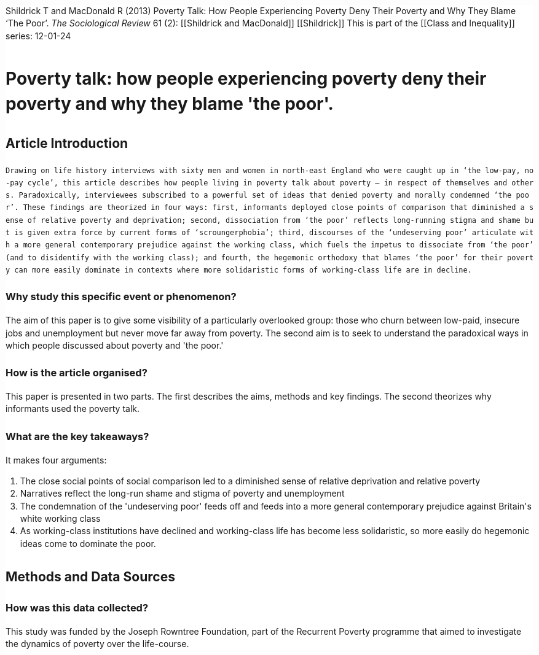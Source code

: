 Shildrick T and MacDonald R (2013) Poverty Talk: How People Experiencing Poverty Deny Their Poverty and Why They Blame ‘The Poor’. _The Sociological Review_ 61 (2): [[Shildrick and MacDonald]]
[[Shildrick]]
This is part of the [[Class and Inequality]] series:
12-01-24

# Poverty talk: how people experiencing poverty deny their poverty and why they blame 'the poor'.
## Article Introduction

```ad-abstract
Drawing on life history interviews with sixty men and women in north-east England who were caught up in ‘the low-pay, no-pay cycle’, this article describes how people living in poverty talk about poverty – in respect of themselves and others. Paradoxically, interviewees subscribed to a powerful set of ideas that denied poverty and morally condemned ‘the poor’. These findings are theorized in four ways: first, informants deployed close points of comparison that diminished a sense of relative poverty and deprivation; second, dissociation from ‘the poor’ reflects long-running stigma and shame but is given extra force by current forms of ‘scroungerphobia’; third, discourses of the ‘undeserving poor’ articulate with a more general contemporary prejudice against the working class, which fuels the impetus to dissociate from ‘the poor’ (and to disidentify with the working class); and fourth, the hegemonic orthodoxy that blames ‘the poor’ for their poverty can more easily dominate in contexts where more solidaristic forms of working-class life are in decline.
```

### Why study this specific event or phenomenon?
The aim of this paper is to give some visibility of a particularly overlooked group: those who churn between low-paid, insecure jobs and unemployment but never move far away from poverty. The second aim is to seek to understand the paradoxical ways in which people discussed about poverty and 'the poor.'

### How is the article organised?
This paper is presented in two parts. The first describes the aims, methods and key findings. The second theorizes why informants used the poverty talk.

### What are the key takeaways?
It makes four arguments:
1. The close social points of social comparison led to a diminished sense of relative deprivation and relative poverty
2. Narratives reflect the long-run shame and stigma of poverty and unemployment
3. The condemnation of the 'undeserving poor' feeds off and feeds into a more general contemporary prejudice against Britain's white working class
4. As working-class institutions have declined and working-class life has become less solidaristic, so more easily do hegemonic ideas come to dominate the poor.

## Methods and Data Sources
### How was this data collected?
This study was funded by the Joseph Rowntree Foundation, part of the Recurrent Poverty programme that aimed to investigate the dynamics of poverty over the life-course.
